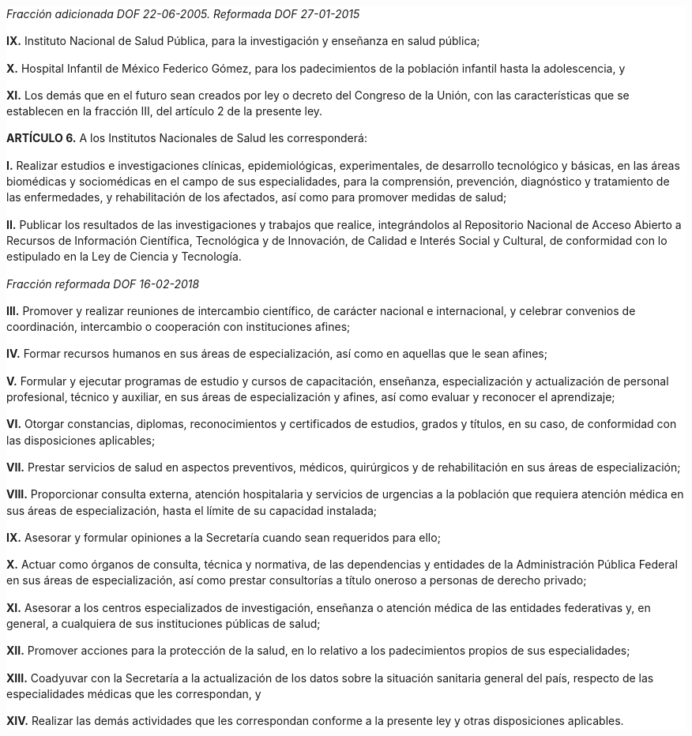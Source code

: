*Fracción adicionada DOF 22-06-2005. Reformada DOF 27-01-2015*

**IX.** Instituto Nacional de Salud Pública, para la investigación y enseñanza en salud pública;

**X.** Hospital Infantil de México Federico Gómez, para los padecimientos de la población infantil hasta la adolescencia, y

**XI.** Los demás que en el futuro sean creados por ley o decreto del Congreso de la Unión, con las características que se establecen en la fracción III, del artículo 2 de la presente ley.

**ARTÍCULO 6.** A los Institutos Nacionales de Salud les corresponderá:

**I.** Realizar estudios e investigaciones clínicas, epidemiológicas, experimentales, de desarrollo tecnológico y básicas, en las áreas biomédicas y sociomédicas en el campo de sus especialidades, para la comprensión, prevención, diagnóstico y tratamiento de las enfermedades, y rehabilitación de los afectados, así como para promover medidas de salud;

**II.** Publicar los resultados de las investigaciones y trabajos que realice, integrándolos al Repositorio Nacional de Acceso Abierto a Recursos de Información Científica, Tecnológica y de Innovación, de Calidad e Interés Social y Cultural, de conformidad con lo estipulado en la Ley de Ciencia y Tecnología.

*Fracción reformada DOF 16-02-2018*

**III.** Promover y realizar reuniones de intercambio científico, de carácter nacional e internacional, y celebrar convenios de coordinación, intercambio o cooperación con instituciones afines;

**IV.** Formar recursos humanos en sus áreas de especialización, así como en aquellas que le sean afines;

**V.** Formular y ejecutar programas de estudio y cursos de capacitación, enseñanza, especialización y actualización de personal profesional, técnico y auxiliar, en sus áreas de especialización y afines, así como evaluar y reconocer el aprendizaje;

**VI.** Otorgar constancias, diplomas, reconocimientos y certificados de estudios, grados y títulos, en su caso, de conformidad con las disposiciones aplicables;

**VII.** Prestar servicios de salud en aspectos preventivos, médicos, quirúrgicos y de rehabilitación en sus áreas de especialización;

**VIII.** Proporcionar consulta externa, atención hospitalaria y servicios de urgencias a la población que requiera atención médica en sus áreas de especialización, hasta el límite de su capacidad instalada;

**IX.** Asesorar y formular opiniones a la Secretaría cuando sean requeridos para ello;

**X.** Actuar como órganos de consulta, técnica y normativa, de las dependencias y entidades de la Administración Pública Federal en sus áreas de especialización, así como prestar consultorías a título oneroso a personas de derecho privado;

**XI.** Asesorar a los centros especializados de investigación, enseñanza o atención médica de las entidades federativas y, en general, a cualquiera de sus instituciones públicas de salud;

**XII.** Promover acciones para la protección de la salud, en lo relativo a los padecimientos propios de sus especialidades;

**XIII.** Coadyuvar con la Secretaría a la actualización de los datos sobre la situación sanitaria general del país, respecto de las especialidades médicas que les correspondan, y

**XIV.** Realizar las demás actividades que les correspondan conforme a la presente ley y otras disposiciones aplicables.
